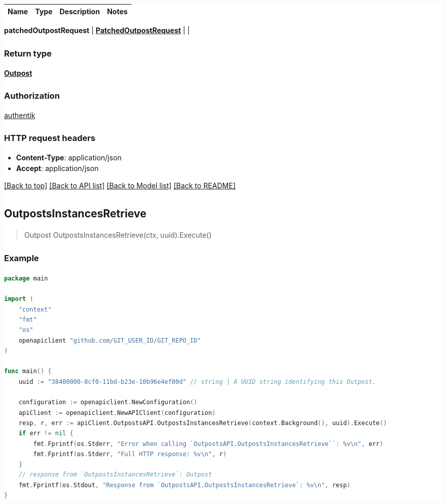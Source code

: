 Name | Type | Description  | Notes
------------- | ------------- | ------------- | -------------

 **patchedOutpostRequest** | [**PatchedOutpostRequest**](PatchedOutpostRequest.md) |  | 

### Return type

[**Outpost**](Outpost.md)

### Authorization

[authentik](../README.md#authentik)

### HTTP request headers

- **Content-Type**: application/json
- **Accept**: application/json

[[Back to top]](#) [[Back to API list]](../README.md#documentation-for-api-endpoints)
[[Back to Model list]](../README.md#documentation-for-models)
[[Back to README]](../README.md)


## OutpostsInstancesRetrieve

> Outpost OutpostsInstancesRetrieve(ctx, uuid).Execute()





### Example

```go
package main

import (
    "context"
    "fmt"
    "os"
    openapiclient "github.com/GIT_USER_ID/GIT_REPO_ID"
)

func main() {
    uuid := "38400000-8cf0-11bd-b23e-10b96e4ef00d" // string | A UUID string identifying this Outpost.

    configuration := openapiclient.NewConfiguration()
    apiClient := openapiclient.NewAPIClient(configuration)
    resp, r, err := apiClient.OutpostsAPI.OutpostsInstancesRetrieve(context.Background(), uuid).Execute()
    if err != nil {
        fmt.Fprintf(os.Stderr, "Error when calling `OutpostsAPI.OutpostsInstancesRetrieve``: %v\n", err)
        fmt.Fprintf(os.Stderr, "Full HTTP response: %v\n", r)
    }
    // response from `OutpostsInstancesRetrieve`: Outpost
    fmt.Fprintf(os.Stdout, "Response from `OutpostsAPI.OutpostsInstancesRetrieve`: %v\n", resp)
}
```
